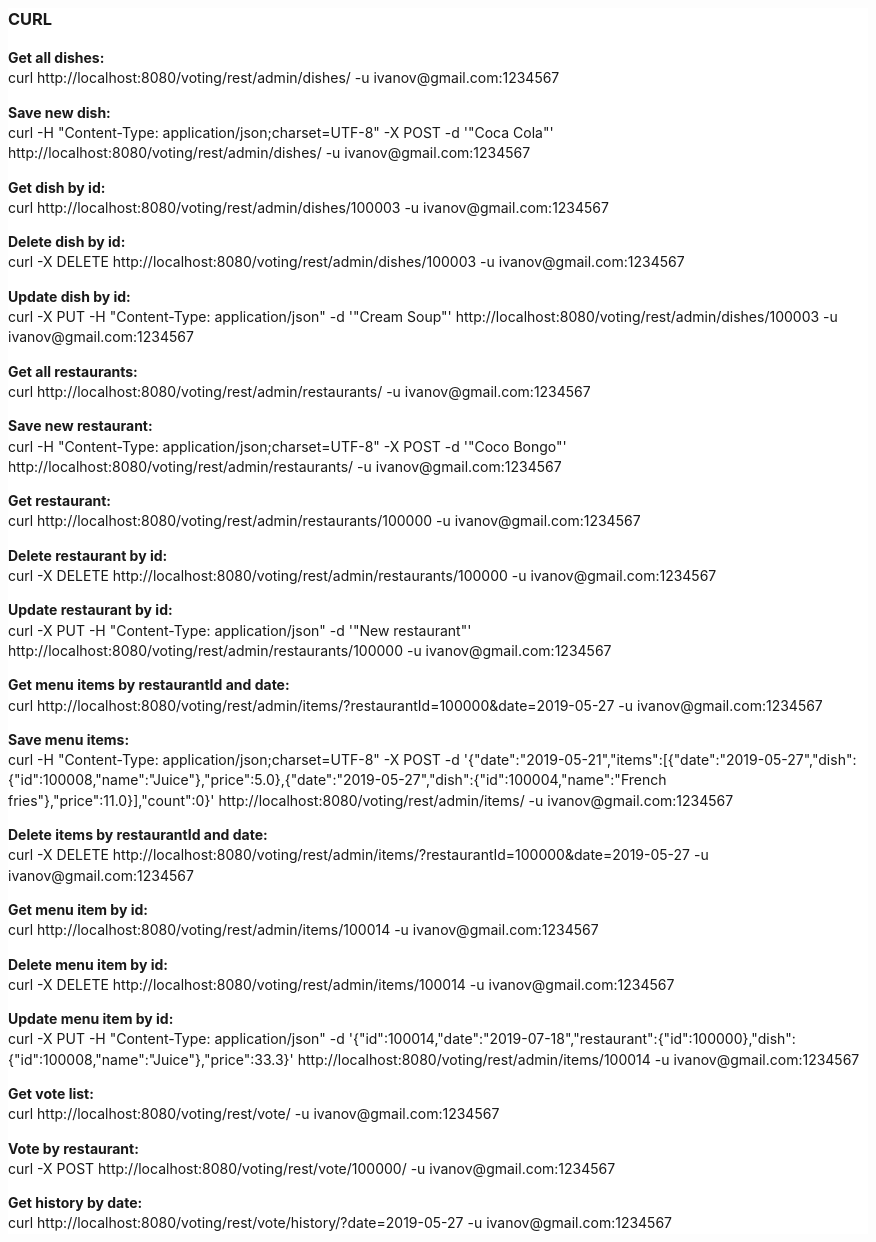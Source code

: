 </tbody>
</table>
<h3>CURL</h3>
<p><strong>Get all dishes:</br></strong>
curl http://localhost:8080/voting/rest/admin/dishes/ -u ivanov@gmail.com:1234567</p>
<p><strong>Save new dish:</br></strong>
curl -H "Content-Type: application/json;charset=UTF-8" -X POST -d '"Coca Cola"' http://localhost:8080/voting/rest/admin/dishes/ -u ivanov@gmail.com:1234567</p>
<p><strong>Get dish by id:</br></strong>
curl http://localhost:8080/voting/rest/admin/dishes/100003 -u ivanov@gmail.com:1234567</p>
<p><strong>Delete dish by id:</br></strong>
curl -X DELETE http://localhost:8080/voting/rest/admin/dishes/100003 -u ivanov@gmail.com:1234567</p>
<p><strong>Update dish by id:</br></strong>
curl -X PUT -H "Content-Type: application/json" -d '"Cream Soup"' http://localhost:8080/voting/rest/admin/dishes/100003 -u ivanov@gmail.com:1234567</p>
<p><strong>Get all restaurants:</br></strong>
curl http://localhost:8080/voting/rest/admin/restaurants/ -u ivanov@gmail.com:1234567</p>
<p><strong>Save new restaurant:</br></strong>
curl -H "Content-Type: application/json;charset=UTF-8" -X POST -d '"Coco Bongo"' http://localhost:8080/voting/rest/admin/restaurants/ -u ivanov@gmail.com:1234567</p>
<p><strong>Get restaurant:</br></strong>
curl http://localhost:8080/voting/rest/admin/restaurants/100000 -u ivanov@gmail.com:1234567</p>
<p><strong> Delete restaurant by id:</br></strong>
curl -X DELETE http://localhost:8080/voting/rest/admin/restaurants/100000 -u ivanov@gmail.com:1234567</p>
<p><strong>Update restaurant by id:</br></strong>
curl -X PUT -H "Content-Type: application/json" -d '"New restaurant"' http://localhost:8080/voting/rest/admin/restaurants/100000 -u ivanov@gmail.com:1234567</p>
<p><strong>Get menu items by restaurantId and date:</br></strong>
curl http://localhost:8080/voting/rest/admin/items/?restaurantId=100000&date=2019-05-27 -u ivanov@gmail.com:1234567</p>
<p><strong>Save menu items:</br></strong>
curl -H "Content-Type: application/json;charset=UTF-8" -X POST -d '{"date":"2019-05-21","items":[{"date":"2019-05-27","dish":{"id":100008,"name":"Juice"},"price":5.0},{"date":"2019-05-27","dish":{"id":100004,"name":"French fries"},"price":11.0}],"count":0}' http://localhost:8080/voting/rest/admin/items/ -u ivanov@gmail.com:1234567</p>
<p><strong>Delete items by restaurantId and date:</br></strong>
curl -X DELETE http://localhost:8080/voting/rest/admin/items/?restaurantId=100000&date=2019-05-27 -u ivanov@gmail.com:1234567</p>
<p><strong>Get menu item by id:</br></strong>
curl http://localhost:8080/voting/rest/admin/items/100014 -u ivanov@gmail.com:1234567</p>
<p><strong>Delete menu item by id:</br></strong>
curl -X DELETE http://localhost:8080/voting/rest/admin/items/100014 -u ivanov@gmail.com:1234567</p>
<p><strong>Update menu item by id:</br></strong>
curl -X PUT -H "Content-Type: application/json" -d '{"id":100014,"date":"2019-07-18","restaurant":{"id":100000},"dish":{"id":100008,"name":"Juice"},"price":33.3}' http://localhost:8080/voting/rest/admin/items/100014 -u ivanov@gmail.com:1234567</p>
<p><strong>Get vote list:</br></strong>
curl http://localhost:8080/voting/rest/vote/ -u ivanov@gmail.com:1234567</p>
<p><strong>Vote by restaurant:</br></strong>
curl -X POST http://localhost:8080/voting/rest/vote/100000/ -u ivanov@gmail.com:1234567</p>
<p><strong>Get history by date:</br></strong>
curl http://localhost:8080/voting/rest/vote/history/?date=2019-05-27 -u ivanov@gmail.com:1234567</p>
